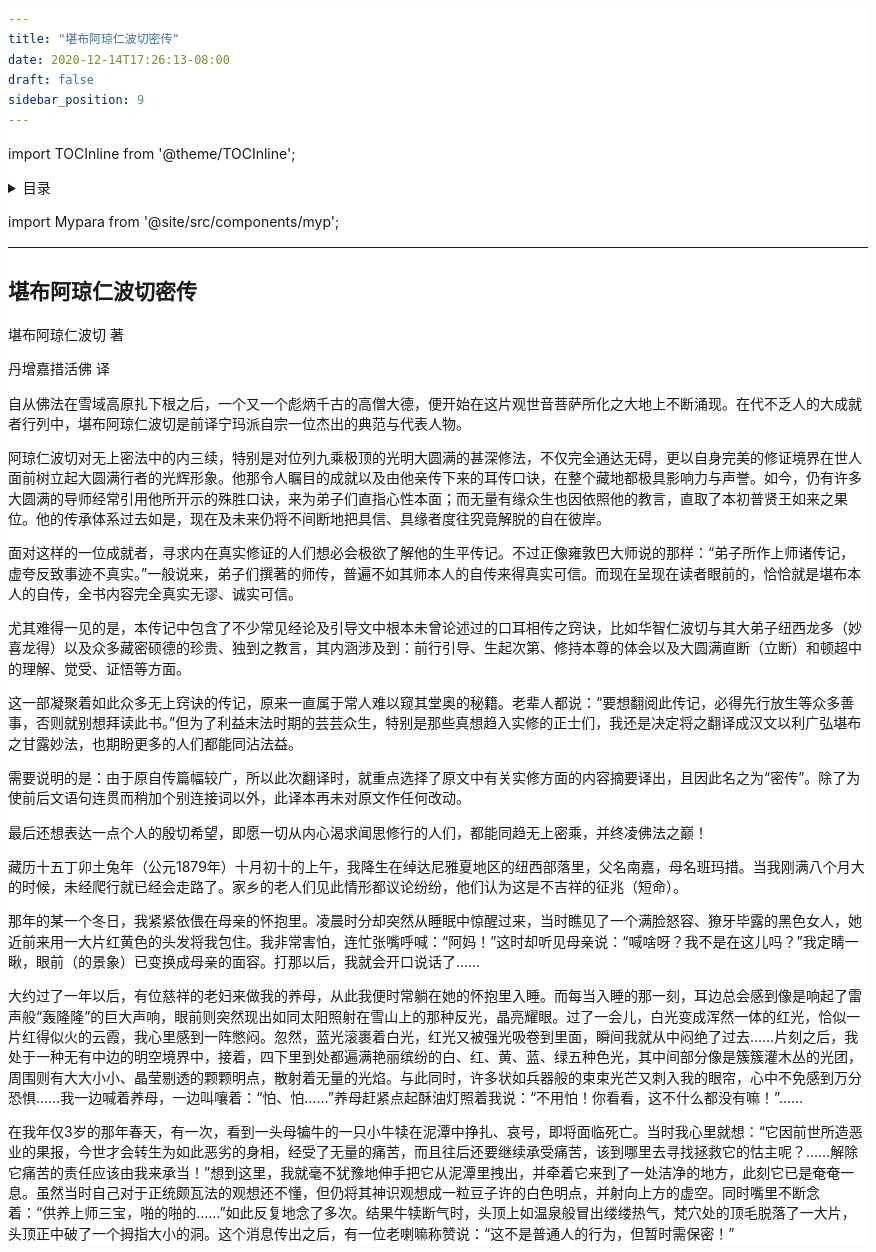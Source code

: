 ```yaml
---
title: "堪布阿琼仁波切密传"
date: 2020-12-14T17:26:13-08:00
draft: false
sidebar_position: 9
---
```


import TOCInline from '@theme/TOCInline';

<details><summary>目录</summary></details>

import Mypara from '@site/src/components/myp';

<Mypara />

---

## 堪布阿琼仁波切密传

堪布阿琼仁波切 著

丹增嘉措活佛 译

自从佛法在雪域高原扎下根之后，一个又一个彪炳千古的高僧大德，便开始在这片观世音菩萨所化之大地上不断涌现。在代不乏人的大成就者行列中，堪布阿琼仁波切是前译宁玛派自宗一位杰出的典范与代表人物。

阿琼仁波切对无上密法中的内三续，特别是对位列九乘极顶的光明大圆满的甚深修法，不仅完全通达无碍，更以自身完美的修证境界在世人面前树立起大圆满行者的光辉形象。他那令人瞩目的成就以及由他亲传下来的耳传口诀，在整个藏地都极具影响力与声誉。如今，仍有许多大圆满的导师经常引用他所开示的殊胜口诀，来为弟子们直指心性本面；而无量有缘众生也因依照他的教言，直取了本初普贤王如来之果位。他的传承体系过去如是，现在及未来仍将不间断地把具信、具缘者度往究竟解脱的自在彼岸。

面对这样的一位成就者，寻求内在真实修证的人们想必会极欲了解他的生平传记。不过正像雍敦巴大师说的那样：“弟子所作上师诸传记，虚夸反致事迹不真实。”一般说来，弟子们撰著的师传，普遍不如其师本人的自传来得真实可信。而现在呈现在读者眼前的，恰恰就是堪布本人的自传，全书内容完全真实无谬、诚实可信。

尤其难得一见的是，本传记中包含了不少常见经论及引导文中根本未曾论述过的口耳相传之窍诀，比如华智仁波切与其大弟子纽西龙多（妙喜龙得）以及众多藏密硕德的珍贵、独到之教言，其内涵涉及到：前行引导、生起次第、修持本尊的体会以及大圆满直断（立断）和顿超中的理解、觉受、证悟等方面。

这一部凝聚着如此众多无上窍诀的传记，原来一直属于常人难以窥其堂奥的秘籍。老辈人都说：“要想翻阅此传记，必得先行放生等众多善事，否则就别想拜读此书。”但为了利益末法时期的芸芸众生，特别是那些真想趋入实修的正士们，我还是决定将之翻译成汉文以利广弘堪布之甘露妙法，也期盼更多的人们都能同沾法益。

需要说明的是：由于原自传篇幅较广，所以此次翻译时，就重点选择了原文中有关实修方面的内容摘要译出，且因此名之为“密传”。除了为使前后文语句连贯而稍加个别连接词以外，此译本再未对原文作任何改动。

最后还想表达一点个人的殷切希望，即愿一切从内心渴求闻思修行的人们，都能同趋无上密乘，并终凌佛法之巅！

藏历十五丁卯土兔年（公元1879年）十月初十的上午，我降生在绰达尼雅夏地区的纽西部落里，父名南嘉，母名班玛措。当我刚满八个月大的时候，未经爬行就已经会走路了。家乡的老人们见此情形都议论纷纷，他们认为这是不吉祥的征兆（短命）。

那年的某一个冬日，我紧紧依偎在母亲的怀抱里。凌晨时分却突然从睡眠中惊醒过来，当时瞧见了一个满脸怒容、獠牙毕露的黑色女人，她近前来用一大片红黄色的头发将我包住。我非常害怕，连忙张嘴呼喊：“阿妈！”这时却听见母亲说：“喊啥呀？我不是在这儿吗？”我定睛一瞅，眼前（的景象）已变换成母亲的面容。打那以后，我就会开口说话了……

大约过了一年以后，有位慈祥的老妇来做我的养母，从此我便时常躺在她的怀抱里入睡。而每当入睡的那一刻，耳边总会感到像是响起了雷声般“轰隆隆”的巨大声响，眼前则突然现出如同太阳照射在雪山上的那种反光，晶亮耀眼。过了一会儿，白光变成浑然一体的红光，恰似一片红得似火的云霞，我心里感到一阵憋闷。忽然，蓝光滚裹着白光，红光又被强光吸卷到里面，瞬间我就从中闷绝了过去……片刻之后，我处于一种无有中边的明空境界中，接着，四下里到处都遍满艳丽缤纷的白、红、黄、蓝、绿五种色光，其中间部分像是簇簇灌木丛的光团，周围则有大大小小、晶莹剔透的颗颗明点，散射着无量的光焰。与此同时，许多状如兵器般的束束光芒又刺入我的眼帘，心中不免感到万分恐惧……我一边喊着养母，一边叫嚷着：“怕、怕……”养母赶紧点起酥油灯照着我说：“不用怕！你看看，这不什么都没有嘛！”……

在我年仅3岁的那年春天，有一次，看到一头母犏牛的一只小牛犊在泥潭中挣扎、哀号，即将面临死亡。当时我心里就想：“它因前世所造恶业的果报，今世才会转生为如此恶劣的身相，经受了无量的痛苦，而且往后还要继续承受痛苦，该到哪里去寻找拯救它的怙主呢？……解除它痛苦的责任应该由我来承当！”想到这里，我就毫不犹豫地伸手把它从泥潭里拽出，并牵着它来到了一处洁净的地方，此刻它已是奄奄一息。虽然当时自己对于正统颇瓦法的观想还不懂，但仍将其神识观想成一粒豆子许的白色明点，并射向上方的虚空。同时嘴里不断念着：“供养上师三宝，啪的啪的……”如此反复地念了多次。结果牛犊断气时，头顶上如温泉般冒出缕缕热气，梵穴处的顶毛脱落了一大片，头顶正中破了一个拇指大小的洞。这个消息传出之后，有一位老喇嘛称赞说：“这不是普通人的行为，但暂时需保密！”

